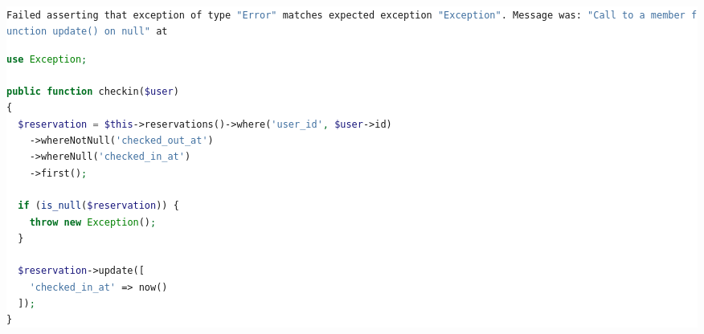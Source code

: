 ```bash
Failed asserting that exception of type "Error" matches expected exception "Exception". Message was: "Call to a member function update() on null" at
```

```php
use Exception;

public function checkin($user)
{
  $reservation = $this->reservations()->where('user_id', $user->id)
    ->whereNotNull('checked_out_at')
    ->whereNull('checked_in_at')
    ->first();

  if (is_null($reservation)) {
    throw new Exception();
  }

  $reservation->update([
    'checked_in_at' => now()
  ]);
}
```
